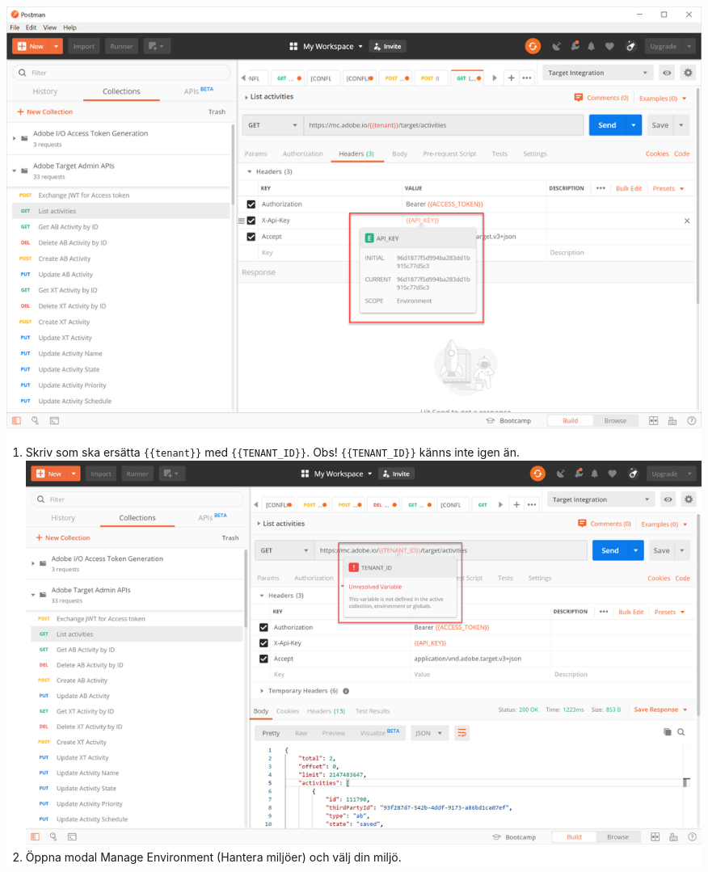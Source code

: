    ![testtoken4](assets/configure-io-target-testtoken4.png)
1. Skriv som ska ersätta `{{tenant}}` med `{{TENANT_ID}}`. Obs! `{{TENANT_ID}}` känns inte igen än.
   ![testtoken4](assets/configure-io-target-testtoken4a.png)
1. Öppna modal Manage Environment (Hantera miljöer) och välj din miljö.